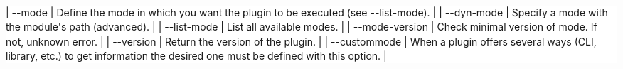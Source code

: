 | --mode                                     |   Define the mode in which you want the plugin to be executed (see --list-mode).                                                                                                                                                                                                                                                                                                                                                                                                                                                                                                                                                                                                                                                                                                                                                                                                                                                             |
| --dyn-mode                                 |   Specify a mode with the module's path (advanced).                                                                                                                                                                                                                                                                                                                                                                                                                                                                                                                                                                                                                                                                                                                                                                                                                                                                                          |
| --list-mode                                |   List all available modes.                                                                                                                                                                                                                                                                                                                                                                                                                                                                                                                                                                                                                                                                                                                                                                                                                                                                                                                  |
| --mode-version                             |   Check minimal version of mode. If not, unknown error.                                                                                                                                                                                                                                                                                                                                                                                                                                                                                                                                                                                                                                                                                                                                                                                                                                                                                      |
| --version                                  |   Return the version of the plugin.                                                                                                                                                                                                                                                                                                                                                                                                                                                                                                                                                                                                                                                                                                                                                                                                                                                                                                          |
| --custommode                               |   When a plugin offers several ways (CLI, library, etc.) to get information the desired one must be defined with this option.                                                                                                                                                                                                                                                                                                                                                                                                                                                                                                                                                                                                                                                                                                                                                                                                                |
